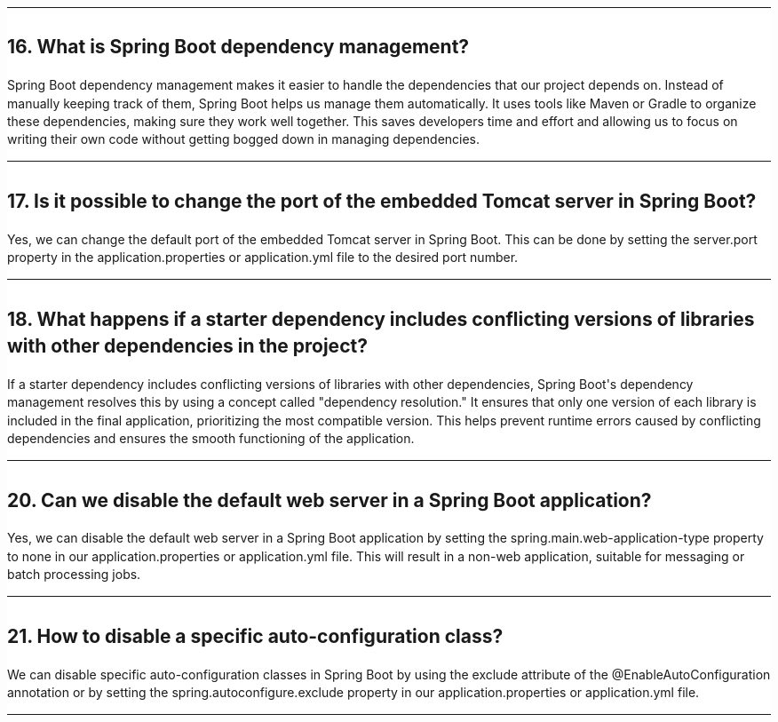 
---

## 16. What is Spring Boot dependency management?

Spring Boot dependency management makes it easier to handle the dependencies that our project depends on. Instead of manually keeping track of them, Spring Boot helps us manage them automatically. It uses tools like Maven or Gradle to organize these dependencies, making sure they work well together. This saves developers time and effort and allowing us to focus on writing their own code without getting bogged down in managing dependencies.

---

## 17. Is it possible to change the port of the embedded Tomcat server in Spring Boot?

Yes, we can change the default port of the embedded Tomcat server in Spring Boot. This can be done by setting the server.port property in the application.properties or application.yml file to the desired port number.

---

## 18. What happens if a starter dependency includes conflicting versions of libraries with other dependencies in the project?

If a starter dependency includes conflicting versions of libraries with other dependencies, Spring Boot's dependency management resolves this by using a concept called "dependency resolution." It ensures that only one version of each library is included in the final application, prioritizing the most compatible version. This helps prevent runtime errors caused by conflicting dependencies and ensures the smooth functioning of the application.

---


## 20. Can we disable the default web server in a Spring Boot application?

Yes, we can disable the default web server in a Spring Boot application by setting the spring.main.web-application-type property to none in our application.properties or application.yml file. This will result in a non-web application, suitable for messaging or batch processing jobs.

---

## 21. How to disable a specific auto-configuration class?

We can disable specific auto-configuration classes in Spring Boot by using the exclude attribute of the @EnableAutoConfiguration annotation or by setting the spring.autoconfigure.exclude property in our application.properties or application.yml file.

---

